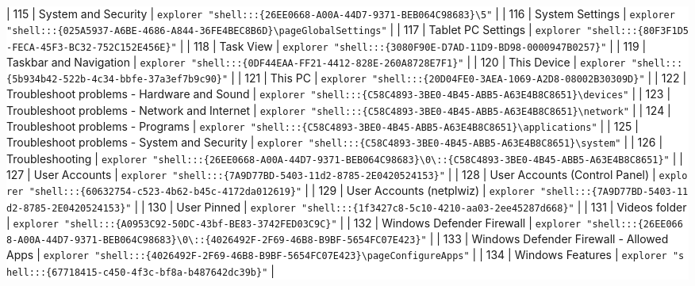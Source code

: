 | 115 | System and Security                                                                        | `explorer "shell:::{26EE0668-A00A-44D7-9371-BEB064C98683}\5"`                                                                                                                                    |
| 116 | System Settings                                                                            | `explorer "shell:::{025A5937-A6BE-4686-A844-36FE4BEC8B6D}\pageGlobalSettings"`                                                                                                                   |
| 117 | Tablet PC Settings                                                                         | `explorer "shell:::{80F3F1D5-FECA-45F3-BC32-752C152E456E}"`                                                                                                                                      |
| 118 | Task View                                                                                  | `explorer "shell:::{3080F90E-D7AD-11D9-BD98-0000947B0257}"`                                                                                                                                      |
| 119 | Taskbar and Navigation                                                                     | `explorer "shell:::{0DF44EAA-FF21-4412-828E-260A8728E7F1}"`                                                                                                                                      |
| 120 | This Device                                                                                | `explorer "shell:::{5b934b42-522b-4c34-bbfe-37a3ef7b9c90}"`                                                                                                                                      |
| 121 | This PC                                                                                    | `explorer "shell:::{20D04FE0-3AEA-1069-A2D8-08002B30309D}"`                                                                                                                                      |
| 122 | Troubleshoot problems - Hardware and Sound                                                 | `explorer "shell:::{C58C4893-3BE0-4B45-ABB5-A63E4B8C8651}\devices"`                                                                                                                              |
| 123 | Troubleshoot problems - Network and Internet                                               | `explorer "shell:::{C58C4893-3BE0-4B45-ABB5-A63E4B8C8651}\network"`                                                                                                                              |
| 124 | Troubleshoot problems - Programs                                                           | `explorer "shell:::{C58C4893-3BE0-4B45-ABB5-A63E4B8C8651}\applications"`                                                                                                                         |
| 125 | Troubleshoot problems - System and Security                                                | `explorer "shell:::{C58C4893-3BE0-4B45-ABB5-A63E4B8C8651}\system"`                                                                                                                               |
| 126 | Troubleshooting                                                                            | `explorer "shell:::{26EE0668-A00A-44D7-9371-BEB064C98683}\0\::{C58C4893-3BE0-4B45-ABB5-A63E4B8C8651}"`                                                                                           |
| 127 | User Accounts                                                                              | `explorer "shell:::{7A9D77BD-5403-11d2-8785-2E0420524153}"`                                                                                                                                      |
| 128 | User Accounts (Control Panel)                                                              | `explorer "shell:::{60632754-c523-4b62-b45c-4172da012619}"`                                                                                                                                      |
| 129 | User Accounts (netplwiz)                                                                   | `explorer "shell:::{7A9D77BD-5403-11d2-8785-2E0420524153}"`                                                                                                                                      |
| 130 | User Pinned                                                                                | `explorer "shell:::{1f3427c8-5c10-4210-aa03-2ee45287d668}"`                                                                                                                                      |
| 131 | Videos folder                                                                              | `explorer "shell:::{A0953C92-50DC-43bf-BE83-3742FED03C9C}"`                                                                                                                                      |
| 132 | Windows Defender Firewall                                                                  | `explorer "shell:::{26EE0668-A00A-44D7-9371-BEB064C98683}\0\::{4026492F-2F69-46B8-B9BF-5654FC07E423}"`                                                                                           |
| 133 | Windows Defender Firewall - Allowed Apps                                                   | `explorer "shell:::{4026492F-2F69-46B8-B9BF-5654FC07E423}\pageConfigureApps"`                                                                                                                    |
| 134 | Windows Features                                                                           | `explorer "shell:::{67718415-c450-4f3c-bf8a-b487642dc39b}"`                                                                                                                                      |